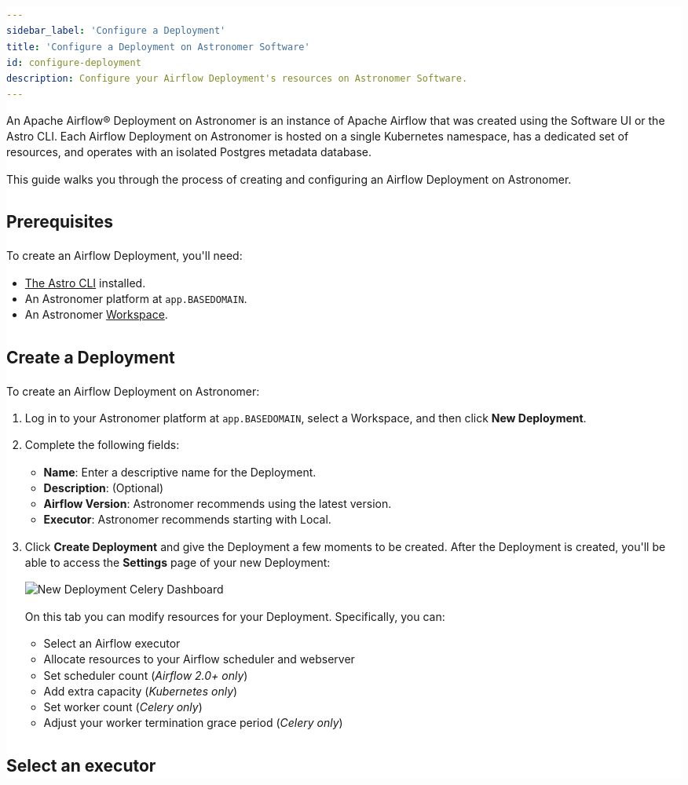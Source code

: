 ```yaml
---
sidebar_label: 'Configure a Deployment'
title: 'Configure a Deployment on Astronomer Software'
id: configure-deployment
description: Configure your Airflow Deployment's resources on Astronomer Software.
---
```


An Apache Airflow® Deployment on Astronomer is an instance of Apache Airflow that was created using the Software UI or the Astro CLI. Each Airflow Deployment on Astronomer is hosted on a single Kubernetes namespace, has a dedicated set of resources, and operates with an isolated Postgres metadata database.

This guide walks you through the process of creating and configuring an Airflow Deployment on Astronomer.

## Prerequisites

To create an Airflow Deployment, you'll need:
* [The Astro CLI](https://www.astronomer.io/docs/astro/cli/install-cli) installed.
* An Astronomer platform at `app.BASEDOMAIN`.
* An Astronomer [Workspace](manage-workspaces.md).

## Create a Deployment

To create an Airflow Deployment on Astronomer:

1. Log in to your Astronomer platform at `app.BASEDOMAIN`, select a Workspace, and then click **New Deployment**.
2. Complete the following fields:

    - **Name**: Enter a descriptive name for the Deployment.
    - **Description**: (Optional)
    - **Airflow Version**: Astronomer recommends using the latest version.
    - **Executor**: Astronomer recommends starting with Local.

3. Click **Create Deployment** and give the Deployment a few moments to be created. After the Deployment is created, you'll be able to access the **Settings** page of your new Deployment:

   ![New Deployment Celery Dashboard](/img/software/v0.23-new_deployment-dashboard.png)

    On this tab you can modify resources for your Deployment. Specifically, you can:

    - Select an Airflow executor
    - Allocate resources to your Airflow scheduler and webserver
    - Set scheduler count (*Airflow 2.0+ only*)
    - Add extra capacity (*Kubernetes only*)
    - Set worker count (*Celery only*)
    - Adjust your worker termination grace period (*Celery only*)

## Select an executor
